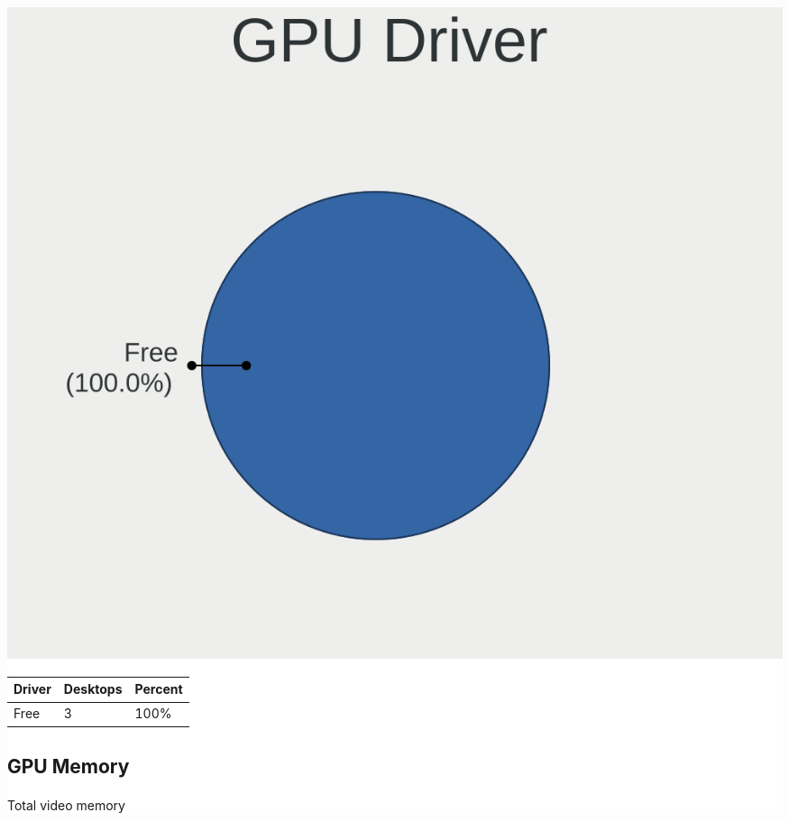 ![GPU Driver](./images/pie_chart_bsd/gpu_driver.svg)


| Driver | Desktops | Percent |
|--------|----------|---------|
| Free   | 3        | 100%    |

GPU Memory
----------

Total video memory

